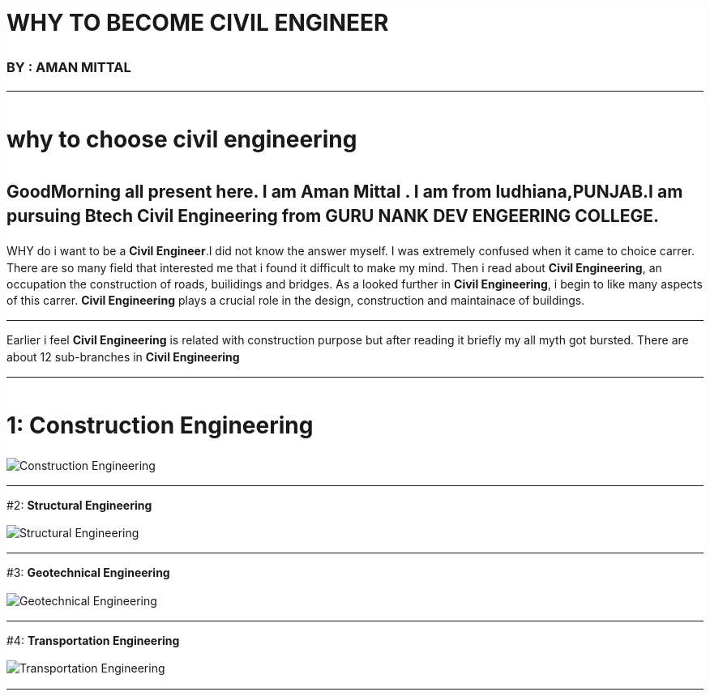 # **WHY TO BECOME CIVIL ENGINEER**



### BY : AMAN MITTAL

---

# **why to choose civil engineering**

**GoodMorning** all present here. I am Aman Mittal . I am from ludhiana,**PUNJAB**.I am pursuing Btech **Civil Engineering** from **GURU NANK DEV ENGEERING COLLEGE**.
---


WHY do i want to be a **Civil Engineer**.I did not know the answer myself. I was extremely confused when it came to choice carrer. There are so many field that
interested me that i found it difficult to make my mind. Then i read about **Civil Engineering**, an occupation the construction of roads, builidings and bridges. As a  looked further in **Civil Engineering**, i begin to like many aspects of this carrer. **Civil Engineering** plays a crucial role in the design, construction and maintainace of buildings.

---

Earlier i feel **Civil Engineering** is related with construction purpose but after reading it briefly my all myth got bursted. There are about 12 sub-branches in  **Civil Engineering**   

---

# 1: **Construction Engineering**
![Construction Engineering](https://civilengineersforum.com/wp-content/uploads/2014/01/construction-engineering.jpg)


---


#2: **Structural Engineering**


![Structural Engineering](https://civilengineersforum.com/wp-content/uploads/2014/01/ase2-300x225.jpg)

---

#3: **Geotechnical Engineering**

![Geotechnical Engineering](https://civilengineersforum.com/wp-content/uploads/2014/01/geotechnical-engineering.jpg)

---

#4: **Transportation Engineering**

![Transportation Engineering](https://civilengineersforum.com/wp-content/uploads/2014/01/transportation-engineering-min.jpg)

---